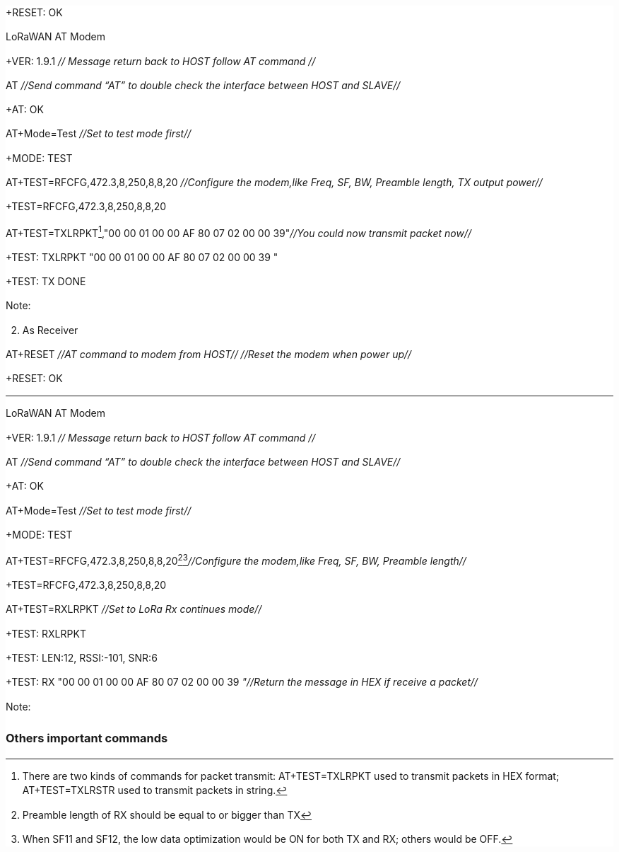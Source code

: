 +RESET: OK

LoRaWAN AT Modem

+VER: 1.9.1 *// Message return back to HOST follow AT command //*

AT *//Send command “AT” to double check the interface between HOST and SLAVE//*

+AT: OK

AT+Mode=Test *//Set to test mode first//*

+MODE: TEST

AT+TEST=RFCFG,472.3,8,250,8,8,20 *//Configure the modem,like Freq, SF, BW, Preamble length, TX output power//*

+TEST=RFCFG,472.3,8,250,8,8,20

AT+TEST=TXLRPKT[^2],"00 00 01 00 00 AF 80 07 02 00 00 39"*//You could now transmit packet now//*

+TEST: TXLRPKT "00 00 01 00 00 AF 80 07 02 00 00 39 "

+TEST: TX DONE

Note: 

[^2]: There are two kinds of commands for packet transmit: AT+TEST=TXLRPKT used to transmit packets in HEX format; AT+TEST=TXLRSTR used to transmit packets in string.

2.  As Receiver

AT+RESET *//AT command to modem from HOST// //Reset the modem when power up//*

+RESET: OK

-------------------------------------------------------------------------------

LoRaWAN AT Modem

+VER: 1.9.1 *// Message return back to HOST follow AT command //*

AT *//Send command “AT” to double check the interface between HOST and SLAVE//*

+AT: OK

AT+Mode=Test *//Set to test mode first//*

+MODE: TEST

AT+TEST=RFCFG,472.3,8,250,8,8,20[^3][^4]*//Configure the modem,like Freq, SF, BW, Preamble length//*

+TEST=RFCFG,472.3,8,250,8,8,20

AT+TEST=RXLRPKT *//Set to LoRa Rx continues mode//*

+TEST: RXLRPKT

+TEST: LEN:12, RSSI:-101, SNR:6

+TEST: RX "00 00 01 00 00 AF 80 07 02 00 00 39 *"//Return the message in HEX if receive a packet//*

Note:

[^3]: Preamble length of RX should be equal to or bigger than TX

[^4]: When SF11 and SF12, the low data optimization would be ON for both TX and RX; others would be OFF.

###  Others important commands


[^1]:  For RisingHF’s modem with prat number RHF76-052AM, RHF76-052AN and RHF3M076, the output power is 20dBm max @434MHz/470MHz, 14dBm max @868MHz/915MHz. If you have different requirements, please contact support@RisingHF.com
[^5]:  Any AT command could wake up the device. So when you want to operate the device, usecommand as the first one to wake up. Then followed with the real operation command.